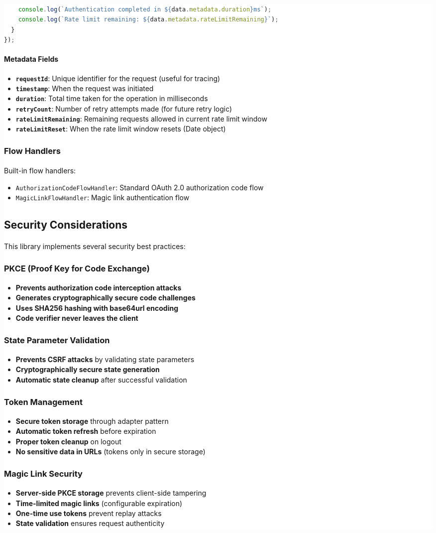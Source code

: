 ```typescript
    console.log(`Authentication completed in ${data.metadata.duration}ms`);
    console.log(`Rate limit remaining: ${data.metadata.rateLimitRemaining}`);
  }
});
```

#### Metadata Fields

- **`requestId`**: Unique identifier for the request (useful for tracing)
- **`timestamp`**: When the request was initiated
- **`duration`**: Total time taken for the operation in milliseconds
- **`retryCount`**: Number of retry attempts made (for future retry logic)
- **`rateLimitRemaining`**: Remaining requests allowed in current rate limit window
- **`rateLimitReset`**: When the rate limit window resets (Date object)

### Flow Handlers

Built-in flow handlers:

- `AuthorizationCodeFlowHandler`: Standard OAuth 2.0 authorization code flow
- `MagicLinkFlowHandler`: Magic link authentication flow

## Security Considerations

This library implements several security best practices:

### PKCE (Proof Key for Code Exchange)

- **Prevents authorization code interception attacks**
- **Generates cryptographically secure code challenges**
- **Uses SHA256 hashing with base64url encoding**
- **Code verifier never leaves the client**

### State Parameter Validation

- **Prevents CSRF attacks** by validating state parameters
- **Cryptographically secure state generation**
- **Automatic state cleanup** after successful validation

### Token Management

- **Secure token storage** through adapter pattern
- **Automatic token refresh** before expiration
- **Proper token cleanup** on logout
- **No sensitive data in URLs** (tokens only in secure storage)

### Magic Link Security

- **Server-side PKCE storage** prevents client-side tampering
- **Time-limited magic links** (configurable expiration)
- **One-time use tokens** prevent replay attacks
- **State validation** ensures request authenticity
